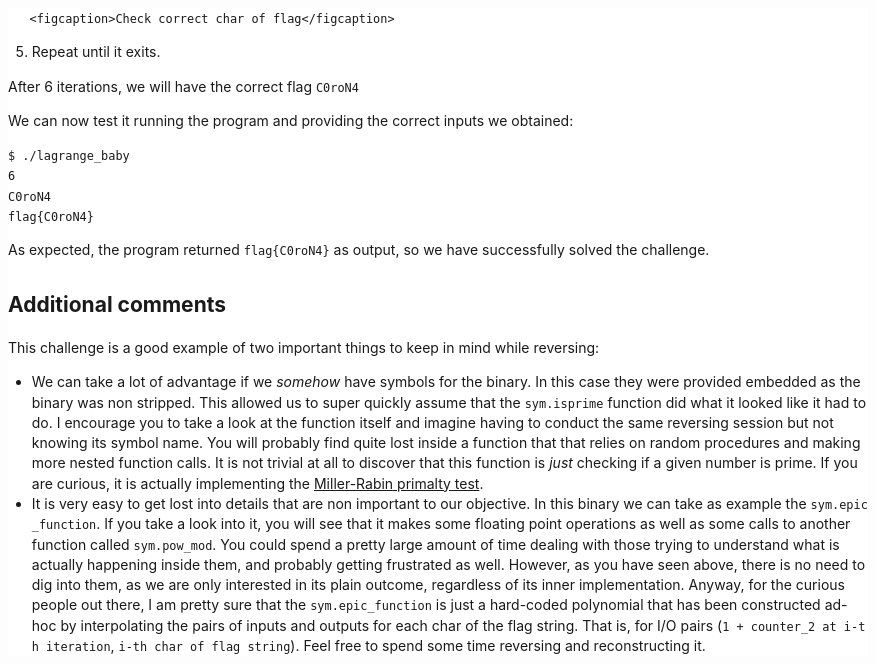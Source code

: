        <figcaption>Check correct char of flag</figcaption>
   </figure>

5. Repeat until it exits.

After 6 iterations, we will have the correct flag `C0roN4`

We can now test it running the program and providing the correct inputs we obtained:

```
$ ./lagrange_baby 
6
C0roN4
flag{C0roN4}
```

As expected, the program returned `flag{C0roN4}` as output, so we have successfully solved the challenge.

## Additional comments

This challenge is a good example of two important things to keep in mind while reversing:

- We can take a lot of advantage if we *somehow* have symbols for the binary. In this case they were provided embedded as the binary was non stripped. This allowed us to super quickly assume that the `sym.isprime` function did what it looked like it had to do. I encourage you to take a look at the function itself and imagine having to conduct the same reversing session but not knowing its symbol name. You will probably find quite lost inside a function that that relies on random procedures and making more nested function calls. It is not trivial at all to discover that this function is *just* checking if a given number is prime. If you are curious, it is actually implementing the [Miller-Rabin primalty test](https://en.wikipedia.org/wiki/Miller%E2%80%93Rabin_primality_test).
- It is very easy to get lost into details that are non important to our objective. In this binary we can take as example the `sym.epic_function`. If you take a look into it, you will see that it makes some floating point operations as well as some calls to another function called `sym.pow_mod`. You could spend a pretty large amount of time dealing with those trying to understand what is actually happening inside them, and probably getting frustrated as well. However, as you have seen above, there is no need to dig into them, as we are only interested in its plain outcome, regardless of its inner implementation. Anyway, for the curious people out there, I am pretty sure that the `sym.epic_function` is just a hard-coded polynomial that has been constructed ad-hoc by interpolating the pairs of inputs and outputs for each char of the flag string. That is, for I/O pairs (`1 + counter_2 at i-th iteration`, `i-th char of flag string`). Feel free to spend some time reversing and reconstructing it.